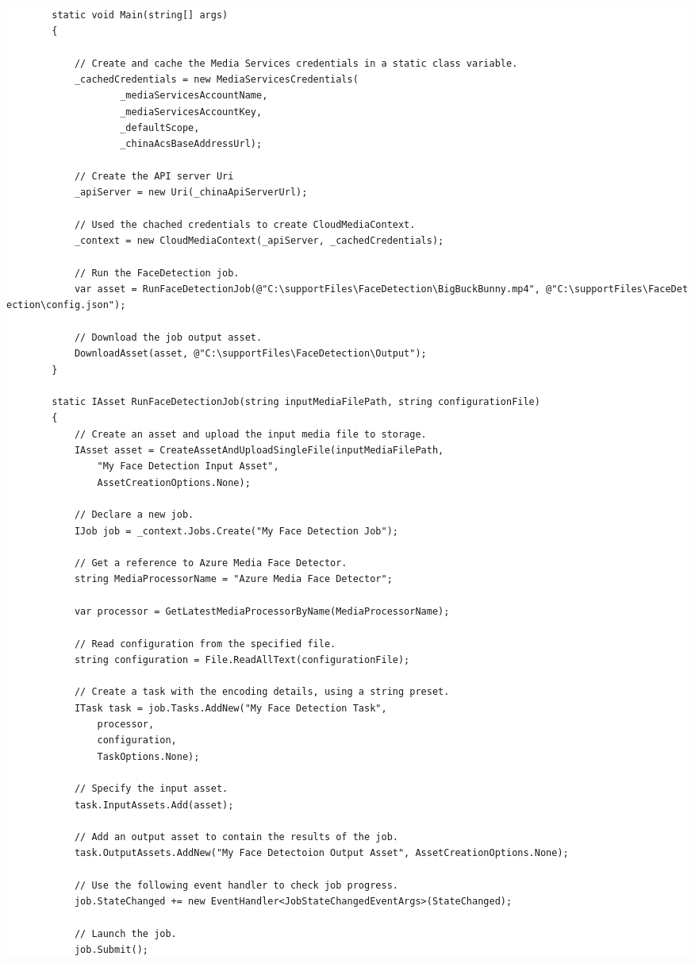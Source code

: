             static void Main(string[] args)
            {

                // Create and cache the Media Services credentials in a static class variable.
                _cachedCredentials = new MediaServicesCredentials(
                        _mediaServicesAccountName,
                        _mediaServicesAccountKey,
                        _defaultScope,
                        _chinaAcsBaseAddressUrl);

                // Create the API server Uri
                _apiServer = new Uri(_chinaApiServerUrl);

                // Used the chached credentials to create CloudMediaContext.
                _context = new CloudMediaContext(_apiServer, _cachedCredentials);

                // Run the FaceDetection job.
                var asset = RunFaceDetectionJob(@"C:\supportFiles\FaceDetection\BigBuckBunny.mp4", @"C:\supportFiles\FaceDetection\config.json");

                // Download the job output asset.
                DownloadAsset(asset, @"C:\supportFiles\FaceDetection\Output");
            }

            static IAsset RunFaceDetectionJob(string inputMediaFilePath, string configurationFile)
            {
                // Create an asset and upload the input media file to storage.
                IAsset asset = CreateAssetAndUploadSingleFile(inputMediaFilePath,
                    "My Face Detection Input Asset",
                    AssetCreationOptions.None);

                // Declare a new job.
                IJob job = _context.Jobs.Create("My Face Detection Job");

                // Get a reference to Azure Media Face Detector.
                string MediaProcessorName = "Azure Media Face Detector";

                var processor = GetLatestMediaProcessorByName(MediaProcessorName);

                // Read configuration from the specified file.
                string configuration = File.ReadAllText(configurationFile);

                // Create a task with the encoding details, using a string preset.
                ITask task = job.Tasks.AddNew("My Face Detection Task",
                    processor,
                    configuration,
                    TaskOptions.None);

                // Specify the input asset.
                task.InputAssets.Add(asset);

                // Add an output asset to contain the results of the job.
                task.OutputAssets.AddNew("My Face Detectoion Output Asset", AssetCreationOptions.None);

                // Use the following event handler to check job progress.  
                job.StateChanged += new EventHandler<JobStateChangedEventArgs>(StateChanged);

                // Launch the job.
                job.Submit();

